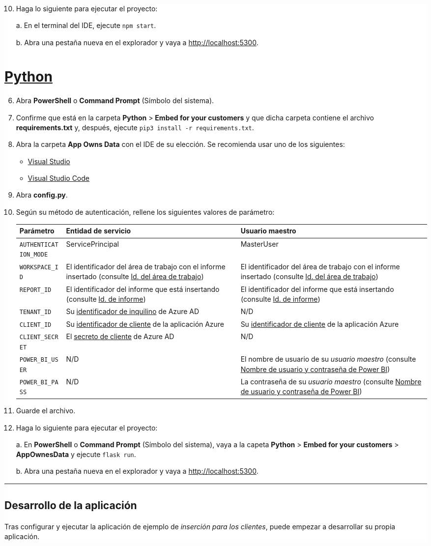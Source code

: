 10. Haga lo siguiente para ejecutar el proyecto:

    a. En el terminal del IDE, ejecute `npm start`.

    b. Abra una pestaña nueva en el explorador y vaya a [http://localhost:5300](http://localhost:5300).

# <a name="python"></a>[Python](#tab/python)

6. Abra **PowerShell** o **Command Prompt** (Símbolo del sistema).

7. Confirme que está en la carpeta **Python** > **Embed for your customers** y que dicha carpeta contiene el archivo **requirements.txt** y, después, ejecute `pip3 install -r requirements.txt`.

8. Abra la carpeta **App Owns Data** con el IDE de su elección. Se recomienda usar uno de los siguientes:

    * [Visual Studio](https://visualstudio.microsoft.com/)

    * [Visual Studio Code](https://code.visualstudio.com/)

9. Abra **config.py**.

10. Según su método de autenticación, rellene los siguientes valores de parámetro:

    |Parámetro            |Entidad de servicio  |Usuario maestro  |
    |---------------------|---------|---------|
    |`AUTHENTICATION_MODE` |ServicePrincipal         |MasterUser         |
    |`WORKSPACE_ID`        |El identificador del área de trabajo con el informe insertado (consulte [Id. del área de trabajo](#workspace-id))          |El identificador del área de trabajo con el informe insertado (consulte [Id. del área de trabajo](#workspace-id))         |
    |`REPORT_ID`           |El identificador del informe que está insertando (consulte [Id. de informe](#report-id))            |El identificador del informe que está insertando (consulte [Id. de informe](#report-id))         |
    |`TENANT_ID`           |Su [identificador de inquilino](#tenant-id) de Azure AD         |N/D         |
    |`CLIENT_ID`           |Su [identificador de cliente](#client-id) de la aplicación Azure         |Su [identificador de cliente](#client-id) de la aplicación Azure         |
    |`CLIENT_SECRET`       |El [secreto de cliente](#client-secret) de Azure AD         |N/D         |
    |`POWER_BI_USER`        |N/D         |El nombre de usuario de su *usuario maestro* (consulte [Nombre de usuario y contraseña de Power BI](#power-bi-username-and-password))         |
    |`POWER_BI_PASS`        |N/D         |La contraseña de su *usuario maestro* (consulte [Nombre de usuario y contraseña de Power BI](#power-bi-username-and-password))         |

11. Guarde el archivo.

12. Haga lo siguiente para ejecutar el proyecto:

    a. En **PowerShell** o **Command Prompt** (Símbolo del sistema), vaya a la capeta **Python** > **Embed for your customers** > **AppOwnesData** y ejecute `flask run`.

    b. Abra una pestaña nueva en el explorador y vaya a [http://localhost:5300](http://localhost:5300).

---

## <a name="developing-your-application"></a>Desarrollo de la aplicación

Tras configurar y ejecutar la aplicación de ejemplo de *inserción para los clientes*, puede empezar a desarrollar su propia aplicación.
